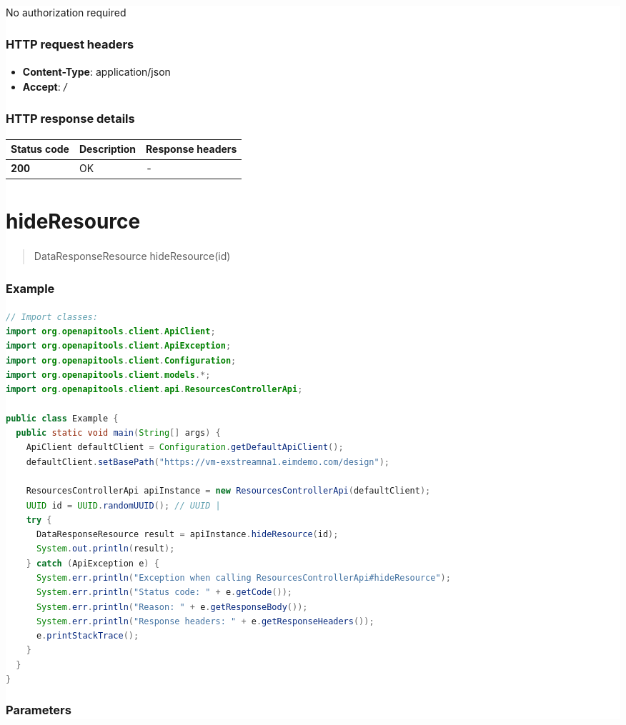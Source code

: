 No authorization required

### HTTP request headers

 - **Content-Type**: application/json
 - **Accept**: */*

### HTTP response details
| Status code | Description | Response headers |
|-------------|-------------|------------------|
| **200** | OK |  -  |

<a id="hideResource"></a>
# **hideResource**
> DataResponseResource hideResource(id)



### Example
```java
// Import classes:
import org.openapitools.client.ApiClient;
import org.openapitools.client.ApiException;
import org.openapitools.client.Configuration;
import org.openapitools.client.models.*;
import org.openapitools.client.api.ResourcesControllerApi;

public class Example {
  public static void main(String[] args) {
    ApiClient defaultClient = Configuration.getDefaultApiClient();
    defaultClient.setBasePath("https://vm-exstreamna1.eimdemo.com/design");

    ResourcesControllerApi apiInstance = new ResourcesControllerApi(defaultClient);
    UUID id = UUID.randomUUID(); // UUID | 
    try {
      DataResponseResource result = apiInstance.hideResource(id);
      System.out.println(result);
    } catch (ApiException e) {
      System.err.println("Exception when calling ResourcesControllerApi#hideResource");
      System.err.println("Status code: " + e.getCode());
      System.err.println("Reason: " + e.getResponseBody());
      System.err.println("Response headers: " + e.getResponseHeaders());
      e.printStackTrace();
    }
  }
}
```

### Parameters
